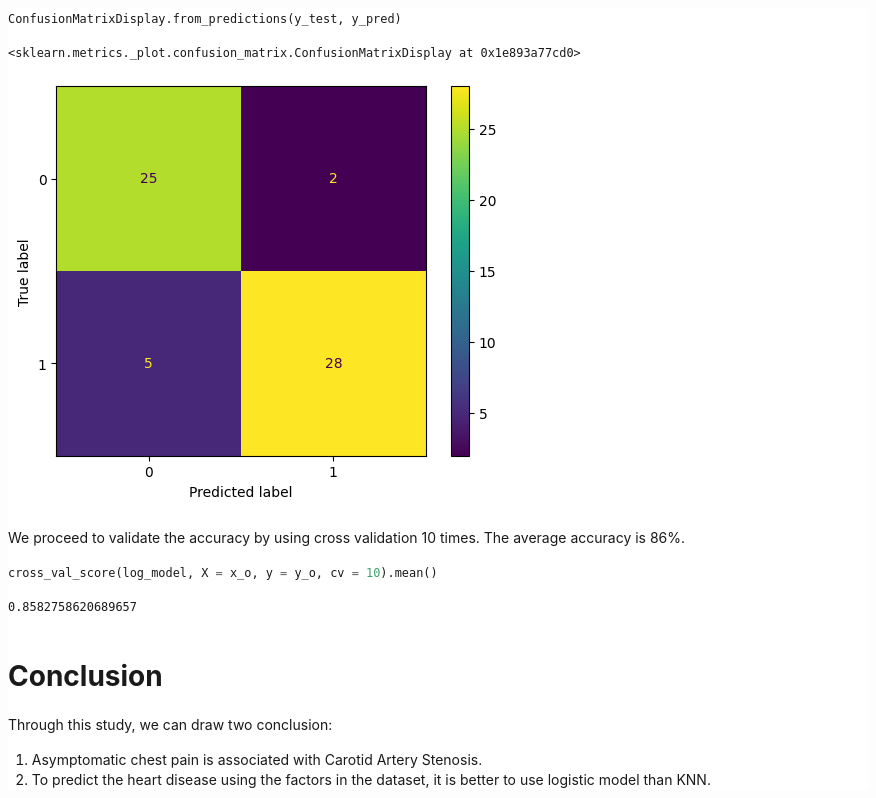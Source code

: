     


```python
ConfusionMatrixDisplay.from_predictions(y_test, y_pred)
```




    <sklearn.metrics._plot.confusion_matrix.ConfusionMatrixDisplay at 0x1e893a77cd0>




    
![png](output_71_1.png)
    


We proceed to validate the accuracy by using cross validation 10 times. The average accuracy is 86%.


```python
cross_val_score(log_model, X = x_o, y = y_o, cv = 10).mean()
```




    0.8582758620689657



# Conclusion

Through this study, we can draw two conclusion:

1. Asymptomatic chest pain is associated with Carotid Artery Stenosis.
2. To predict the heart disease using the factors in the dataset, it is better to use logistic model than KNN.
